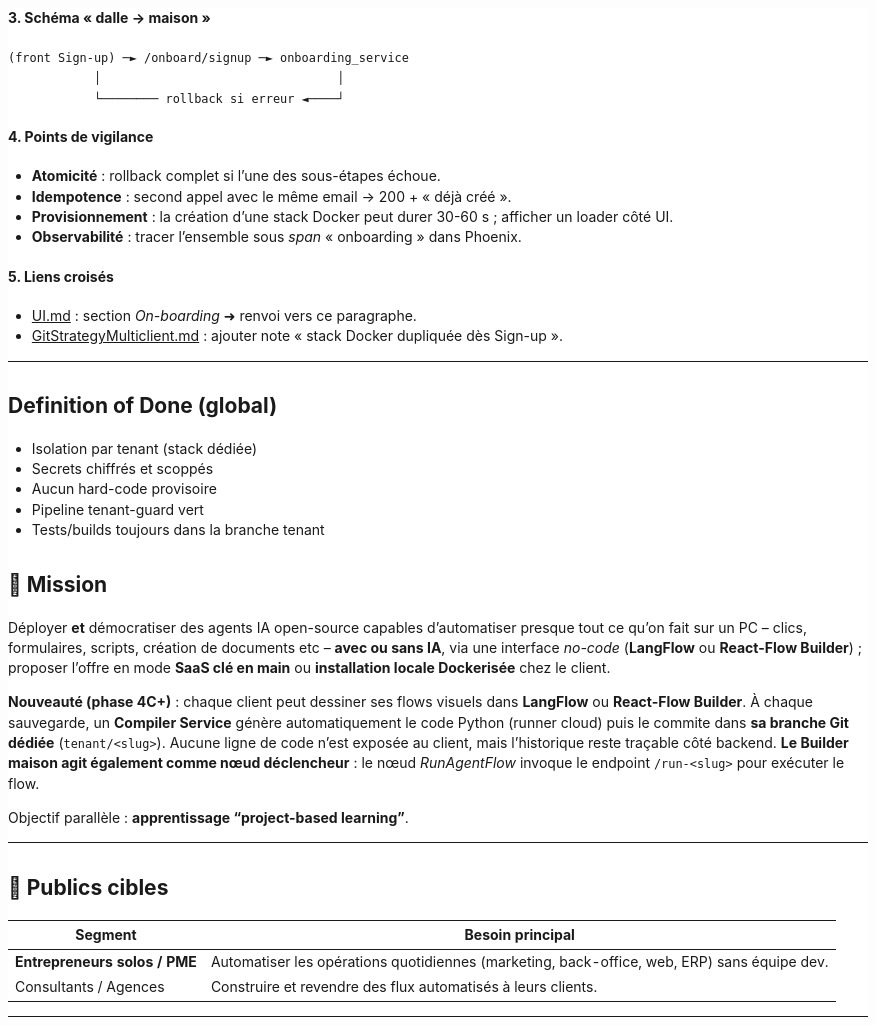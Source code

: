 #### 3. Schéma « dalle → maison »

```
(front Sign-up) ─► /onboard/signup ─► onboarding_service
            │                                 │
            └──────── rollback si erreur ◄────┘
```

#### 4. Points de vigilance

* **Atomicité** : rollback complet si l’une des sous-étapes échoue.
* **Idempotence** : second appel avec le même email → 200 + « déjà créé ».
* **Provisionnement** : la création d’une stack Docker peut durer 30-60 s ; afficher un loader côté UI.
* **Observabilité** : tracer l’ensemble sous *span* « onboarding » dans Phoenix.

#### 5. Liens croisés

* [UI.md](UI.md) : section *On-boarding* ➜ renvoi vers ce paragraphe.
* [GitStrategyMulticlient.md](Gitstrategymultitenant.md) : ajouter note « stack Docker dupliquée dès Sign-up ».

---

## Definition of Done (global)

* Isolation par tenant (stack dédiée)
* Secrets chiffrés et scoppés
* Aucun hard-code provisoire
* Pipeline tenant-guard vert
* Tests/builds toujours dans la branche tenant

## 🎯 Mission

Déployer **et** démocratiser des agents IA open-source capables d’automatiser presque tout ce qu’on fait sur un PC – clics, formulaires, scripts, création de documents etc – **avec ou sans IA**, via une interface *no-code* (**LangFlow** ou **React-Flow Builder**) ; proposer l’offre en mode **SaaS clé en main** ou **installation locale Dockerisée** chez le client.

**Nouveauté (phase 4C+)** : chaque client peut dessiner ses flows visuels dans **LangFlow** ou **React-Flow Builder**. À chaque sauvegarde, un **Compiler Service** génère automatiquement le code Python (runner cloud) puis le commite dans **sa branche Git dédiée** (`tenant/<slug>`). Aucune ligne de code n’est exposée au client, mais l’historique reste traçable côté backend. **Le Builder maison agit également comme nœud déclencheur** : le nœud *RunAgentFlow* invoque le endpoint `/run-<slug>` pour exécuter le flow.

Objectif parallèle : **apprentissage “project-based learning”**.

---

## 👥 Publics cibles

| Segment                       | Besoin principal                                                                            |
| ----------------------------- | ------------------------------------------------------------------------------------------- |
| **Entrepreneurs solos / PME** | Automatiser les opérations quotidiennes (marketing, back-office, web, ERP) sans équipe dev. |
| Consultants / Agences         | Construire et revendre des flux automatisés à leurs clients.                                |

---
